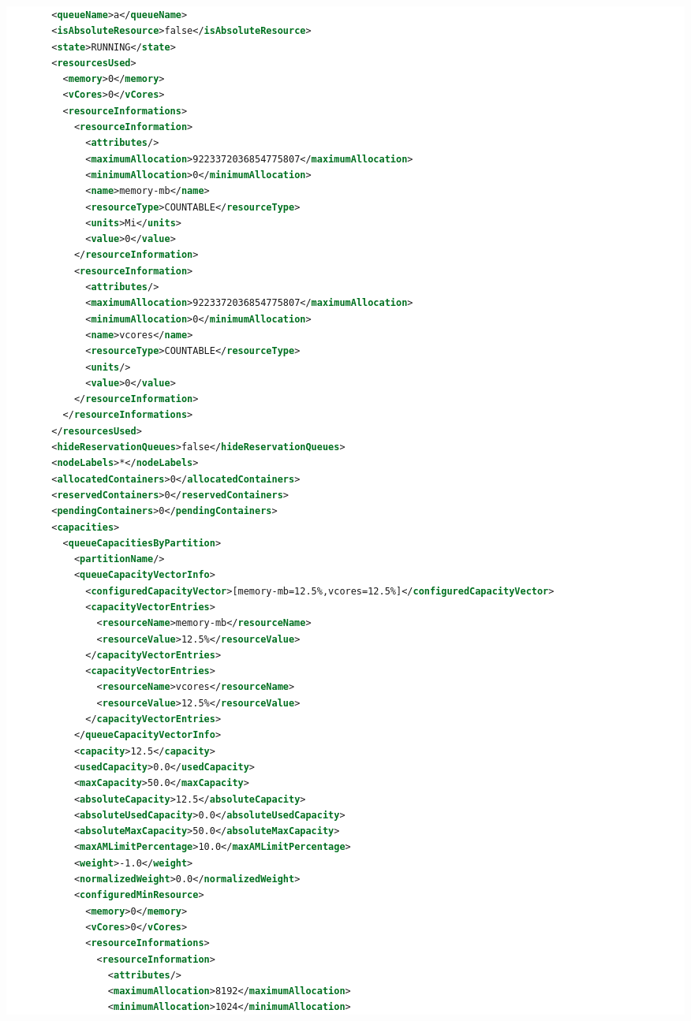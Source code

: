 ```xml
        <queueName>a</queueName>
        <isAbsoluteResource>false</isAbsoluteResource>
        <state>RUNNING</state>
        <resourcesUsed>
          <memory>0</memory>
          <vCores>0</vCores>
          <resourceInformations>
            <resourceInformation>
              <attributes/>
              <maximumAllocation>9223372036854775807</maximumAllocation>
              <minimumAllocation>0</minimumAllocation>
              <name>memory-mb</name>
              <resourceType>COUNTABLE</resourceType>
              <units>Mi</units>
              <value>0</value>
            </resourceInformation>
            <resourceInformation>
              <attributes/>
              <maximumAllocation>9223372036854775807</maximumAllocation>
              <minimumAllocation>0</minimumAllocation>
              <name>vcores</name>
              <resourceType>COUNTABLE</resourceType>
              <units/>
              <value>0</value>
            </resourceInformation>
          </resourceInformations>
        </resourcesUsed>
        <hideReservationQueues>false</hideReservationQueues>
        <nodeLabels>*</nodeLabels>
        <allocatedContainers>0</allocatedContainers>
        <reservedContainers>0</reservedContainers>
        <pendingContainers>0</pendingContainers>
        <capacities>
          <queueCapacitiesByPartition>
            <partitionName/>
            <queueCapacityVectorInfo>
              <configuredCapacityVector>[memory-mb=12.5%,vcores=12.5%]</configuredCapacityVector>
              <capacityVectorEntries>
                <resourceName>memory-mb</resourceName>
                <resourceValue>12.5%</resourceValue>
              </capacityVectorEntries>
              <capacityVectorEntries>
                <resourceName>vcores</resourceName>
                <resourceValue>12.5%</resourceValue>
              </capacityVectorEntries>
            </queueCapacityVectorInfo>
            <capacity>12.5</capacity>
            <usedCapacity>0.0</usedCapacity>
            <maxCapacity>50.0</maxCapacity>
            <absoluteCapacity>12.5</absoluteCapacity>
            <absoluteUsedCapacity>0.0</absoluteUsedCapacity>
            <absoluteMaxCapacity>50.0</absoluteMaxCapacity>
            <maxAMLimitPercentage>10.0</maxAMLimitPercentage>
            <weight>-1.0</weight>
            <normalizedWeight>0.0</normalizedWeight>
            <configuredMinResource>
              <memory>0</memory>
              <vCores>0</vCores>
              <resourceInformations>
                <resourceInformation>
                  <attributes/>
                  <maximumAllocation>8192</maximumAllocation>
                  <minimumAllocation>1024</minimumAllocation>
```